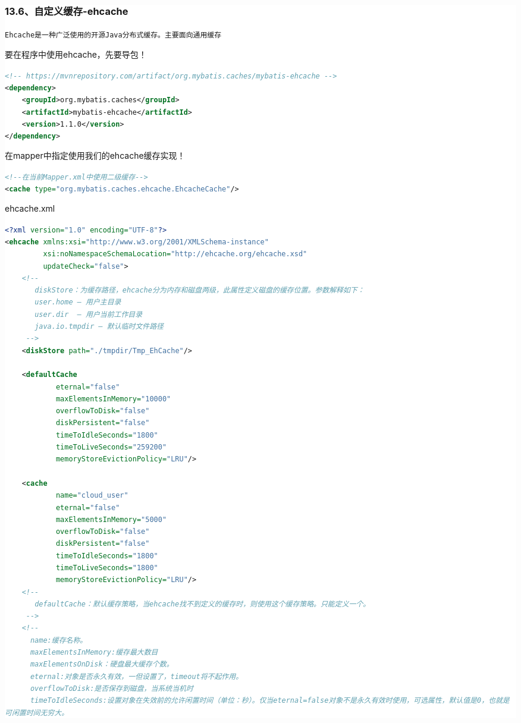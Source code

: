 ### 13.6、自定义缓存-ehcache

```xml
Ehcache是一种广泛使用的开源Java分布式缓存。主要面向通用缓存
```

要在程序中使用ehcache，先要导包！

```xml
<!-- https://mvnrepository.com/artifact/org.mybatis.caches/mybatis-ehcache -->
<dependency>
    <groupId>org.mybatis.caches</groupId>
    <artifactId>mybatis-ehcache</artifactId>
    <version>1.1.0</version>
</dependency>
```

在mapper中指定使用我们的ehcache缓存实现！

```xml
<!--在当前Mapper.xml中使用二级缓存-->
<cache type="org.mybatis.caches.ehcache.EhcacheCache"/>
```

ehcache.xml

```xml
<?xml version="1.0" encoding="UTF-8"?>
<ehcache xmlns:xsi="http://www.w3.org/2001/XMLSchema-instance"
         xsi:noNamespaceSchemaLocation="http://ehcache.org/ehcache.xsd"
         updateCheck="false">
    <!--
       diskStore：为缓存路径，ehcache分为内存和磁盘两级，此属性定义磁盘的缓存位置。参数解释如下：
       user.home – 用户主目录
       user.dir  – 用户当前工作目录
       java.io.tmpdir – 默认临时文件路径
     -->
    <diskStore path="./tmpdir/Tmp_EhCache"/>
    
    <defaultCache
            eternal="false"
            maxElementsInMemory="10000"
            overflowToDisk="false"
            diskPersistent="false"
            timeToIdleSeconds="1800"
            timeToLiveSeconds="259200"
            memoryStoreEvictionPolicy="LRU"/>
 
    <cache
            name="cloud_user"
            eternal="false"
            maxElementsInMemory="5000"
            overflowToDisk="false"
            diskPersistent="false"
            timeToIdleSeconds="1800"
            timeToLiveSeconds="1800"
            memoryStoreEvictionPolicy="LRU"/>
    <!--
       defaultCache：默认缓存策略，当ehcache找不到定义的缓存时，则使用这个缓存策略。只能定义一个。
     -->
    <!--
      name:缓存名称。
      maxElementsInMemory:缓存最大数目
      maxElementsOnDisk：硬盘最大缓存个数。
      eternal:对象是否永久有效，一但设置了，timeout将不起作用。
      overflowToDisk:是否保存到磁盘，当系统当机时
      timeToIdleSeconds:设置对象在失效前的允许闲置时间（单位：秒）。仅当eternal=false对象不是永久有效时使用，可选属性，默认值是0，也就是可闲置时间无穷大。
```